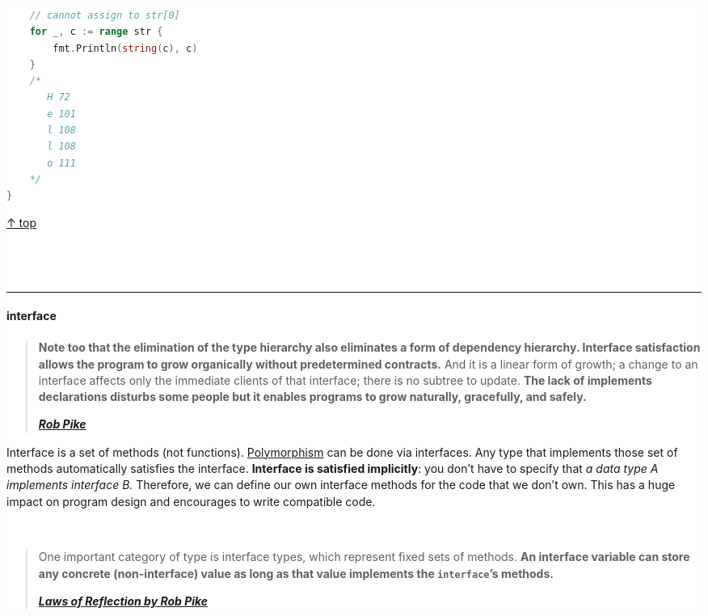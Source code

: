 ```go
	// cannot assign to str[0]
	for _, c := range str {
		fmt.Println(string(c), c)
	}
	/*
	   H 72
	   e 101
	   l 108
	   l 108
	   o 111
	*/
}
```

[↑ top](#go-sequence)
<br><br><br><br>
<hr>












#### interface

> **Note too that the elimination of the type hierarchy also eliminates a form
> of dependency hierarchy. Interface satisfaction allows the program to grow
> organically without predetermined contracts.** And it is a linear form of
> growth; a change to an interface affects only the immediate clients of that
> interface; there is no subtree to update. **The lack of implements
> declarations disturbs some people but it enables programs to grow naturally,
> gracefully, and safely.**
>
> [**_Rob Pike_**](https://talks.golang.org/2012/splash.article)

Interface is a set of methods (not functions).
[Polymorphism](http://en.wikipedia.org/wiki/Polymorphism_%28computer_science%29)
can be done via interfaces. Any type that implements those set of methods
automatically satisfies the interface. **Interface is satisfied implicitly**:
you don’t have to specify that *a data type A implements interface B.*
Therefore, we can define our own interface methods for the code that we don’t
own. This has a huge impact on program design and encourages to write
compatible code.

<br>

> One important category of type is interface types, which represent fixed sets
> of methods. **An interface variable can store any concrete (non-interface)
> value as long as that value implements the `interface`’s methods.**
>
> [**_Laws of Reflection by Rob Pike_**](http://blog.golang.org/laws-of-reflection)
